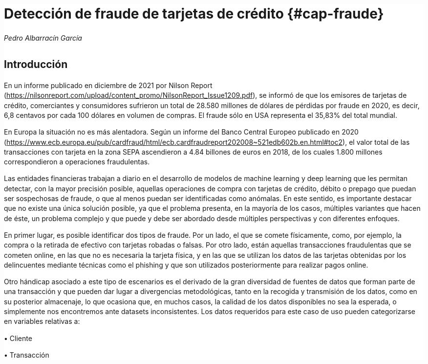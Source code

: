 
# Detección de fraude de tarjetas de crédito {#cap-fraude}


*Pedro Albarracín García*

## Introducción

En un informe publicado en diciembre de 2021 por Nilson Report
(<https://nilsonreport.com/upload/content_promo/NilsonReport_Issue1209.pdf>),
se informó de que los emisores de tarjetas de crédito, comerciantes y
consumidores sufrieron un total de 28.580 millones de dólares de
pérdidas por fraude en 2020, es decir, 6,8 centavos por cada 100 dólares
en volumen de compras. El fraude sólo en USA representa el 35,83% del
total mundial.

En Europa la situación no es más alentadora. Según un informe del Banco
Central Europeo publicado en 2020
(<https://www.ecb.europa.eu/pub/cardfraud/html/ecb.cardfraudreport202008~521edb602b.en.html#toc2>),
el valor total de las transacciones con tarjeta en la zona SEPA
ascendieron a 4.84 billones de euros en 2018, de los cuales 1.800
millones correspondieron a operaciones fraudulentas.

Las entidades financieras trabajan a diario en el desarrollo de modelos
de machine learning y deep learning que les permitan detectar, con la
mayor precisión posible, aquellas operaciones de compra con tarjetas de
crédito, débito o prepago que puedan ser sospechosas de fraude, o que al
menos puedan ser identificadas como anómalas. En este sentido, es
importante destacar que no existe una única solución posible, ya que el
problema presenta, en la mayoría de los casos, múltiples variantes que
hacen de éste, un problema complejo y que puede y debe ser abordado
desde múltiples perspectivas y con diferentes enfoques.

En primer lugar, es posible identificar dos tipos de fraude. Por un
lado, el que se comete físicamente, como, por ejemplo, la compra o la
retirada de efectivo con tarjetas robadas o falsas. Por otro lado, están
aquellas transacciones fraudulentas que se cometen online, en las que no
es necesaria la tarjeta física, y en las que se utilizan los datos de
las tarjetas obtenidas por los delincuentes mediante técnicas como el
phishing y que son utilizados posteriormente para realizar pagos online.

Otro hándicap asociado a este tipo de escenarios es el derivado de la
gran diversidad de fuentes de datos que forman parte de una transacción
y que pueden dar lugar a divergencias metodológicas, tanto en la
recogida y transmisión de los datos, como en su posterior almacenaje, lo
que ocasiona que, en muchos casos, la calidad de los datos disponibles
no sea la esperada, o simplemente nos encontremos ante datasets
inconsistentes. Los datos requeridos para este caso de uso pueden
categorizarse en variables relativas a:

• Cliente 

• Transacción 
